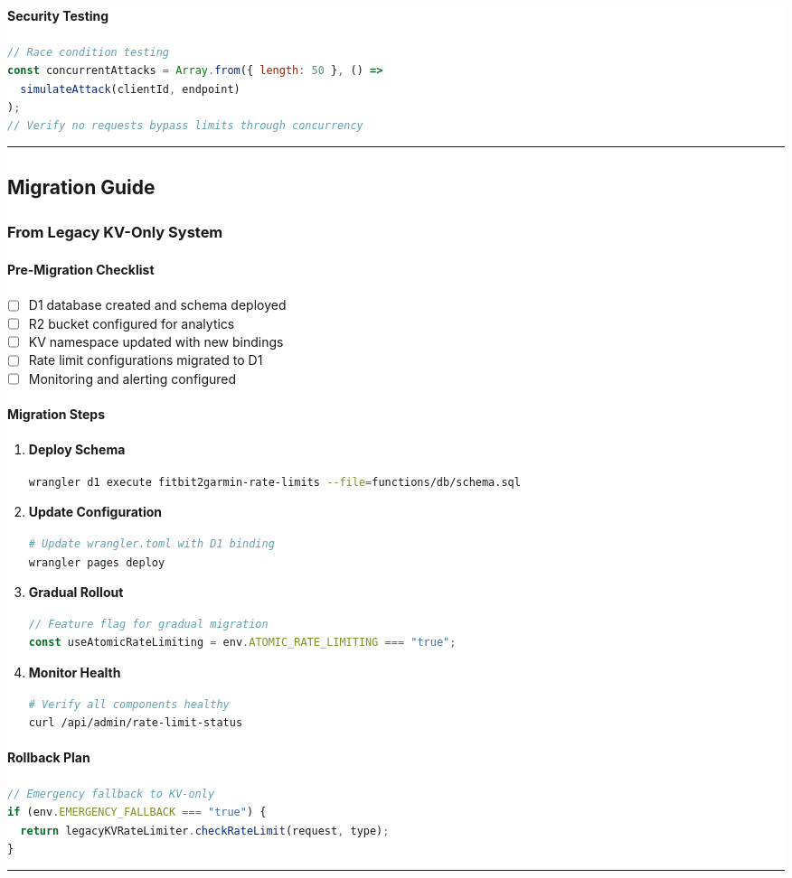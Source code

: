 #### Security Testing
```javascript
// Race condition testing
const concurrentAttacks = Array.from({ length: 50 }, () =>
  simulateAttack(clientId, endpoint)
);
// Verify no requests bypass limits through concurrency
```

---

## Migration Guide

### From Legacy KV-Only System

#### Pre-Migration Checklist
- [ ] D1 database created and schema deployed
- [ ] R2 bucket configured for analytics
- [ ] KV namespace updated with new bindings
- [ ] Rate limit configurations migrated to D1
- [ ] Monitoring and alerting configured

#### Migration Steps

1. **Deploy Schema**
   ```bash
   wrangler d1 execute fitbit2garmin-rate-limits --file=functions/db/schema.sql
   ```

2. **Update Configuration**
   ```bash
   # Update wrangler.toml with D1 binding
   wrangler pages deploy
   ```

3. **Gradual Rollout**
   ```javascript
   // Feature flag for gradual migration
   const useAtomicRateLimiting = env.ATOMIC_RATE_LIMITING === "true";
   ```

4. **Monitor Health**
   ```bash
   # Verify all components healthy
   curl /api/admin/rate-limit-status
   ```

#### Rollback Plan
```javascript
// Emergency fallback to KV-only
if (env.EMERGENCY_FALLBACK === "true") {
  return legacyKVRateLimiter.checkRateLimit(request, type);
}
```

---